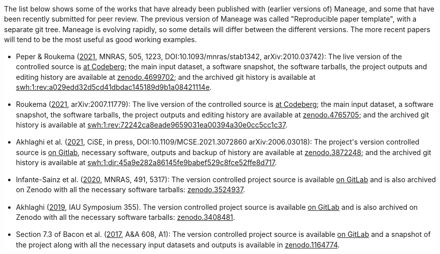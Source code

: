 The list below shows some of the works that have already been published
with (earlier versions of) Maneage, and some that have been recently
submitted for peer review. The previous version of Maneage was called
"Reproducible paper template", with a separate git tree. Maneage is
evolving rapidly, so some details will differ between the different
versions. The more recent papers will tend to be the most useful as good
working examples.

 - Peper & Roukema ([2021](https://ui.adsabs.harvard.edu/abs/2021MNRAS.tmp.1317P),
   MNRAS, 505, 1223, DOI:10.1093/mnras/stab1342, arXiv:2010.03742):
   The live version of the controlled source is
   [at Codeberg](https://codeberg.org/boud/elaphrocentre); the main input
   dataset, a software snapshot, the software tarballs, the project
   outputs and editing history are available at
   [zenodo.4699702](https://zenodo.org/record/4699702); and the
   archived git history is available at
   [swh:1:rev:a029edd32d5cd41dbdac145189d9b1a08421114e](https://archive.softwareheritage.org/swh:1:rev:a029edd32d5cd41dbdac145189d9b1a08421114e).

 - Roukema ([2021](https://ui.adsabs.harvard.edu/abs/2020arXiv200711779R),
   arXiv:2007.11779): The live version of the controlled source is
   [at Codeberg](https://codeberg.org/boud/subpoisson); the main input
   dataset, a software snapshot, the software tarballs, the project
   outputs and editing history are available at
   [zenodo.4765705](https://zenodo.org/record/4765705); and the
   archived git history is available at
   [swh:1:rev:72242ca8eade9659031ea00394a30e0cc5cc1c37](https://archive.softwareheritage.org/swh:1:rev:72242ca8eade9659031ea00394a30e0cc5cc1c37).

 - Akhlaghi et al. ([2021](https://arxiv.org/abs/2006.03018),
   CiSE, in press, DOI:10.1109/MCSE.2021.3072860
   arXiv:2006.03018): The project's version controlled source is
   [on Gitlab](https://gitlab.com/makhlaghi/maneage-paper), necessary software,
   outputs and backup of history are available at
   [zenodo.3872248](https://doi.org/10.5281/zenodo.3872248); and the
   archived git history is available at
   [swh:1:dir:45a9e282a86145fe9babef529c8fce52ffe8d717](https://archive.softwareheritage.org/swh:1:dir:45a9e282a86145fe9babef529c8fce52ffe8d717).

 - Infante-Sainz et
   al. ([2020](https://ui.adsabs.harvard.edu/abs/2020MNRAS.491.5317I),
   MNRAS, 491, 5317): The version controlled project source is available
   [on GitLab](https://gitlab.com/infantesainz/sdss-extended-psfs-paper)
   and is also archived on Zenodo with all the necessary software tarballs:
   [zenodo.3524937](https://zenodo.org/record/3524937).

 - Akhlaghi ([2019](https://arxiv.org/abs/1909.11230), IAU Symposium
   355). The version controlled project source is available
   [on GitLab](https://gitlab.com/makhlaghi/iau-symposium-355) and is also
   archived on Zenodo with all the necessary software tarballs:
   [zenodo.3408481](https://doi.org/10.5281/zenodo.3408481).

 - Section 7.3 of Bacon et
   al. ([2017](http://adsabs.harvard.edu/abs/2017A%26A...608A...1B), A&A
   608, A1): The version controlled project source is available [on
   GitLab](https://gitlab.com/makhlaghi/muse-udf-origin-only-hst-magnitudes)
   and a snapshot of the project along with all the necessary input
   datasets and outputs is available in
   [zenodo.1164774](https://doi.org/10.5281/zenodo.1164774).
